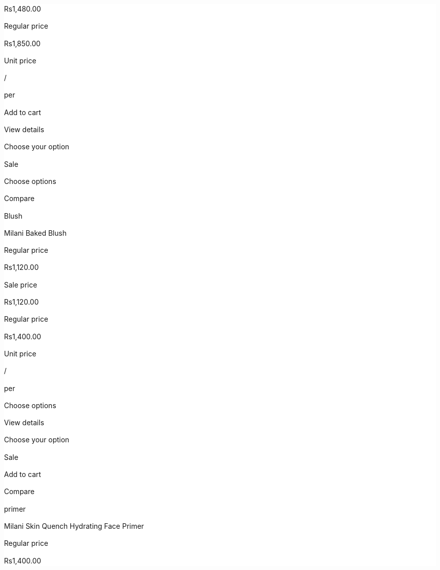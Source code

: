 Rs1,480.00

Regular price

Rs1,850.00

Unit price

/

per

Add to cart

View details

Choose your option

Sale

Choose options

Compare

Blush

Milani Baked Blush

Regular price

Rs1,120.00

Sale price

Rs1,120.00

Regular price

Rs1,400.00

Unit price

/

per

Choose options

View details

Choose your option

Sale

Add to cart

Compare

primer

Milani Skin Quench Hydrating Face Primer

Regular price

Rs1,400.00
